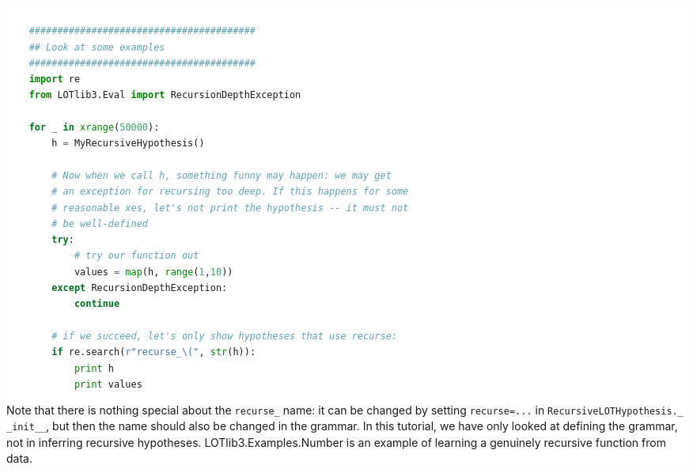 ```python
        
    ######################################## 
    ## Look at some examples
    ######################################## 
    import re
    from LOTlib3.Eval import RecursionDepthException
    
    for _ in xrange(50000):
        h = MyRecursiveHypothesis()
        
        # Now when we call h, something funny may happen: we may get
        # an exception for recursing too deep. If this happens for some 
        # reasonable xes, let's not print the hypothesis -- it must not 
        # be well-defined
        try:
            # try our function out
            values = map(h, range(1,10))
        except RecursionDepthException:
            continue
            
        # if we succeed, let's only show hypotheses that use recurse:
        if re.search(r"recurse_\(", str(h)):
            print h 
            print values
```
Note that there is nothing special about the `recurse_` name: it can be changed by setting `recurse=...` in `RecursiveLOTHypothesis.__init__`, but then the name should also be changed in the grammar. In this tutorial, we have only looked at defining the grammar, not in inferring recursive hypotheses. LOTlib3.Examples.Number is an example of learning a genuinely recursive function from data. 

